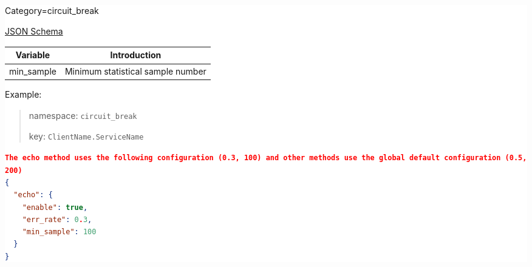 Category=circuit_break

[JSON Schema](https://github.com/cloudwego/kitex/blob/develop/pkg/circuitbreak/item_circuit_breaker.go#L30)

| Variable   | Introduction                      |
| ---------- | --------------------------------- |
| min_sample | Minimum statistical sample number |

Example:

> namespace: `circuit_break`
> 
> key: `ClientName.ServiceName`

```json
The echo method uses the following configuration (0.3, 100) and other methods use the global default configuration (0.5, 200)
{
  "echo": {
    "enable": true,
    "err_rate": 0.3, 
    "min_sample": 100 
  }
}
```